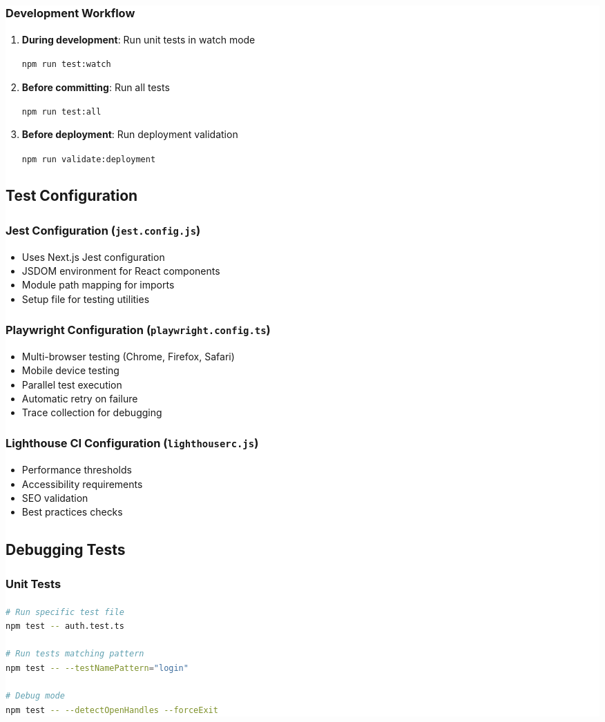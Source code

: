 ### Development Workflow

1. **During development**: Run unit tests in watch mode
   ```bash
   npm run test:watch
   ```

2. **Before committing**: Run all tests
   ```bash
   npm run test:all
   ```

3. **Before deployment**: Run deployment validation
   ```bash
   npm run validate:deployment
   ```

## Test Configuration

### Jest Configuration (`jest.config.js`)

- Uses Next.js Jest configuration
- JSDOM environment for React components
- Module path mapping for imports
- Setup file for testing utilities

### Playwright Configuration (`playwright.config.ts`)

- Multi-browser testing (Chrome, Firefox, Safari)
- Mobile device testing
- Parallel test execution
- Automatic retry on failure
- Trace collection for debugging

### Lighthouse CI Configuration (`lighthouserc.js`)

- Performance thresholds
- Accessibility requirements
- SEO validation
- Best practices checks

## Debugging Tests

### Unit Tests

```bash
# Run specific test file
npm test -- auth.test.ts

# Run tests matching pattern
npm test -- --testNamePattern="login"

# Debug mode
npm test -- --detectOpenHandles --forceExit
```
